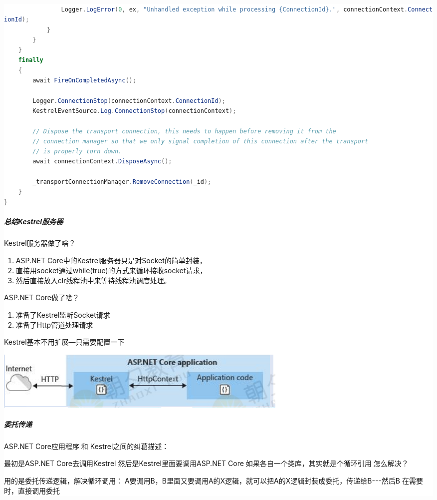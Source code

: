    ```c#
                   Logger.LogError(0, ex, "Unhandled exception while processing {ConnectionId}.", connectionContext.ConnectionId);
               }
           }
       }
       finally
       {
           await FireOnCompletedAsync();
   
           Logger.ConnectionStop(connectionContext.ConnectionId);
           KestrelEventSource.Log.ConnectionStop(connectionContext);
   
           // Dispose the transport connection, this needs to happen before removing it from the
           // connection manager so that we only signal completion of this connection after the transport
           // is properly torn down.
           await connectionContext.DisposeAsync();
   
           _transportConnectionManager.RemoveConnection(_id);
       }
   }
   ```



#####  总结Kestrel服务器 

 Kestrel服务器做了啥？ 

1.  ASP.NET Core中的Kestrel服务器只是对Socket的简单封装， 
2.  直接用socket通过while(true)的方式来循环接收socket请求， 
3.  然后直接放入clr线程池中来等待线程池调度处理。 

 ASP.NET Core做了啥？ 

1.  准备了Kestrel监听Socket请求 
2.  准备了Http管道处理请求 

 Kestrel基本不用扩展—只需要配置一下  

![](.\img\企业微信截图_16774669551925.png)

#####  委托传递 

 ASP.NET Core应用程序 和 Kestrel之间的纠葛描述： 

 最初是ASP.NET Core去调用Kestrel 然后是Kestrel里面要调用ASP.NET Core 如果各自一个类库，其实就是个循环引用 怎么解决？ 

 用的是委托传递逻辑，解决循环调用： A要调用B，B里面又要调用A的X逻辑，就可以把A的X逻辑封装成委托，传递给B---然后B 在需要时，直接调用委托 
